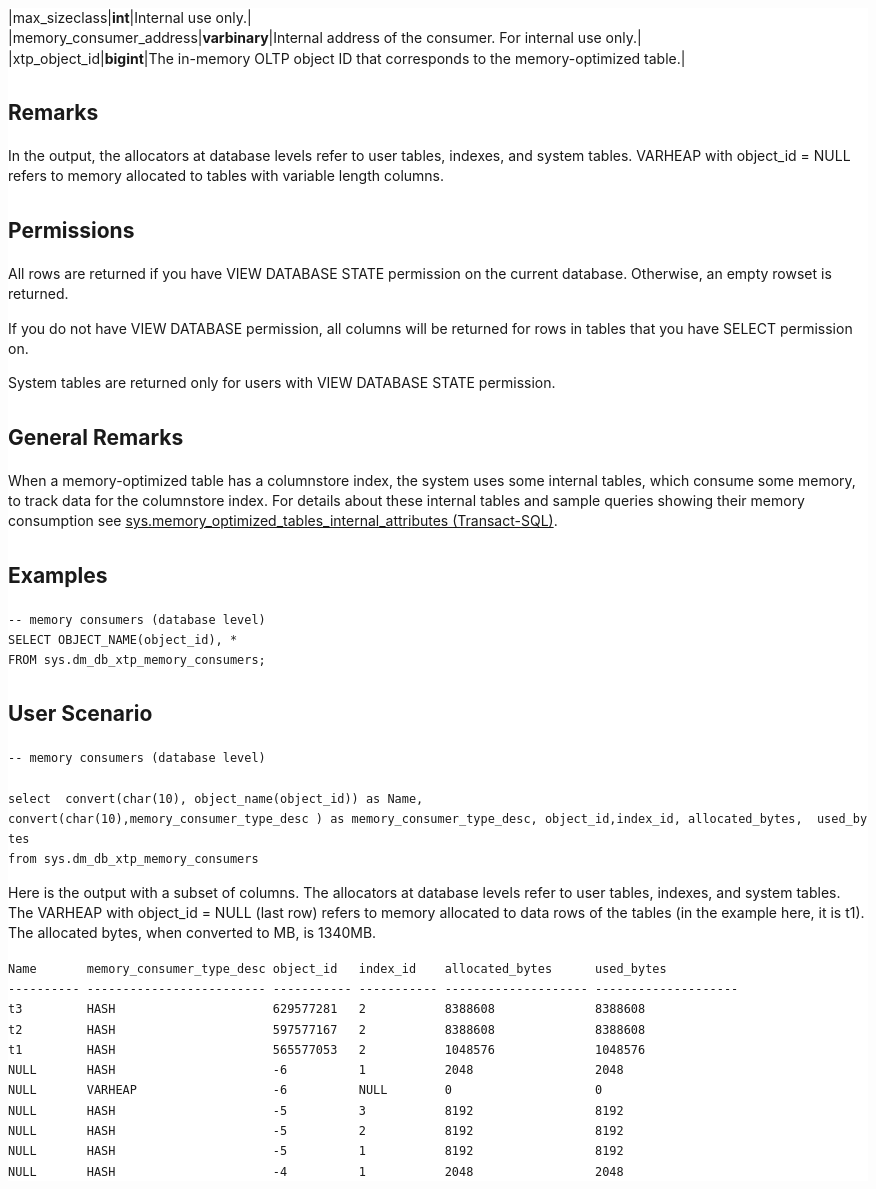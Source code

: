 |max_sizeclass|**int**|Internal use only.|  
|memory_consumer_address|**varbinary**|Internal address of the consumer. For internal use only.|  
|xtp_object_id|**bigint**|The in-memory OLTP object ID that corresponds to the memory-optimized table.|  
  
## Remarks  
 In the output, the allocators at database levels refer to user tables, indexes, and system tables. VARHEAP with object_id = NULL refers to memory allocated to tables with variable length columns.  
  
## Permissions  
 All rows are returned if you have VIEW DATABASE STATE permission on the current database. Otherwise, an empty rowset is returned.  
  
 If you do not have VIEW DATABASE permission, all columns will be returned for rows in tables that you have SELECT permission on.  
  
 System tables are returned only for users with VIEW DATABASE STATE permission.  
  
## General Remarks  
 When a memory-optimized table has a columnstore index, the system uses some internal tables, which consume some memory, to track data for the columnstore index. For details about these internal tables and sample queries showing their memory consumption see [sys.memory_optimized_tables_internal_attributes (Transact-SQL)](../../relational-databases/system-catalog-views/sys-memory-optimized-tables-internal-attributes-transact-sql.md).
 
  
## Examples  
  
```  
-- memory consumers (database level)  
SELECT OBJECT_NAME(object_id), *   
FROM sys.dm_db_xtp_memory_consumers;  
```  
  
## User Scenario  
  
```  
-- memory consumers (database level)  
  
select  convert(char(10), object_name(object_id)) as Name,   
convert(char(10),memory_consumer_type_desc ) as memory_consumer_type_desc, object_id,index_id, allocated_bytes,  used_bytes   
from sys.dm_db_xtp_memory_consumers  
```  
  
 Here is the output with a subset of columns. The allocators at database levels refer to user tables, indexes, and system tables. The VARHEAP with object_id = NULL (last row) refers to memory allocated to data rows of the tables (in the example here, it is t1). The allocated bytes, when converted to MB, is 1340MB.  
  
```  
Name       memory_consumer_type_desc object_id   index_id    allocated_bytes      used_bytes  
---------- ------------------------- ----------- ----------- -------------------- --------------------  
t3         HASH                      629577281   2           8388608              8388608  
t2         HASH                      597577167   2           8388608              8388608  
t1         HASH                      565577053   2           1048576              1048576  
NULL       HASH                      -6          1           2048                 2048  
NULL       VARHEAP                   -6          NULL        0                    0  
NULL       HASH                      -5          3           8192                 8192  
NULL       HASH                      -5          2           8192                 8192  
NULL       HASH                      -5          1           8192                 8192  
NULL       HASH                      -4          1           2048                 2048  
```